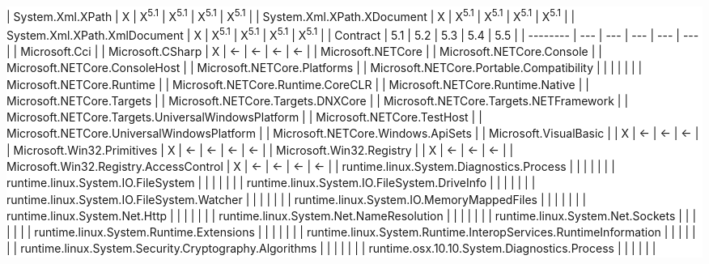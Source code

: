 | System.Xml.XPath | X | X<sup>5.1</sup> | X<sup>5.1</sup> | X<sup>5.1</sup> | X<sup>5.1</sup> |
| System.Xml.XPath.XDocument | X | X<sup>5.1</sup> | X<sup>5.1</sup> | X<sup>5.1</sup> | X<sup>5.1</sup> |
| System.Xml.XPath.XmlDocument | X | X<sup>5.1</sup> | X<sup>5.1</sup> | X<sup>5.1</sup> | X<sup>5.1</sup> |
| Contract | 5.1 | 5.2 | 5.3 | 5.4 | 5.5 |
| -------- | --- | --- | --- | --- | --- |
| Microsoft.Cci |
| Microsoft.CSharp | X | <- | <- | <- | <- |
| Microsoft.NETCore |
| Microsoft.NETCore.Console |
| Microsoft.NETCore.ConsoleHost |
| Microsoft.NETCore.Platforms |
| Microsoft.NETCore.Portable.Compatibility |  |  |  |  |  |
| Microsoft.NETCore.Runtime |
| Microsoft.NETCore.Runtime.CoreCLR |
| Microsoft.NETCore.Runtime.Native |
| Microsoft.NETCore.Targets |
| Microsoft.NETCore.Targets.DNXCore |
| Microsoft.NETCore.Targets.NETFramework |
| Microsoft.NETCore.Targets.UniversalWindowsPlatform |
| Microsoft.NETCore.TestHost |
| Microsoft.NETCore.UniversalWindowsPlatform |
| Microsoft.NETCore.Windows.ApiSets |
| Microsoft.VisualBasic |  | X | <- | <- | <- |
| Microsoft.Win32.Primitives | X | <- | <- | <- | <- |
| Microsoft.Win32.Registry |  | X | <- | <- | <- |
| Microsoft.Win32.Registry.AccessControl | X | <- | <- | <- | <- |
| runtime.linux.System.Diagnostics.Process |  |  |  |  |  |
| runtime.linux.System.IO.FileSystem |  |  |  |  |  |
| runtime.linux.System.IO.FileSystem.DriveInfo |  |  |  |  |  |
| runtime.linux.System.IO.FileSystem.Watcher |  |  |  |  |  |
| runtime.linux.System.IO.MemoryMappedFiles |  |  |  |  |  |
| runtime.linux.System.Net.Http |  |  |  |  |  |
| runtime.linux.System.Net.NameResolution |  |  |  |  |  |
| runtime.linux.System.Net.Sockets |  |  |  |  |  |
| runtime.linux.System.Runtime.Extensions |  |  |  |  |  |
| runtime.linux.System.Runtime.InteropServices.RuntimeInformation |  |  |  |  |  |
| runtime.linux.System.Security.Cryptography.Algorithms |  |  |  |  |  |
| runtime.osx.10.10.System.Diagnostics.Process |  |  |  |  |  |